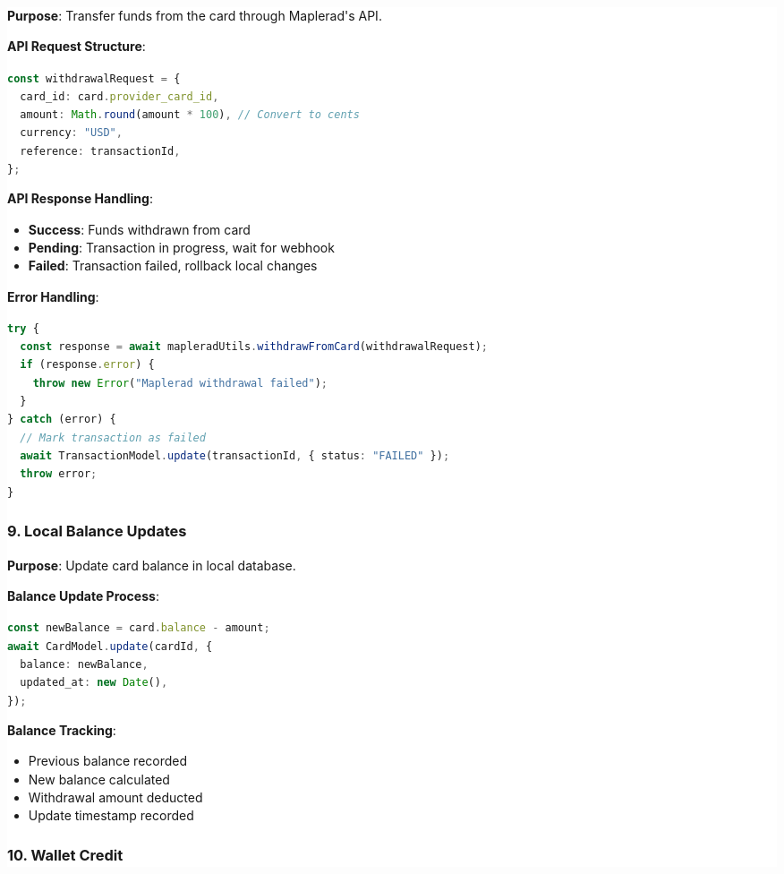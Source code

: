 **Purpose**: Transfer funds from the card through Maplerad's API.

**API Request Structure**:

```typescript
const withdrawalRequest = {
  card_id: card.provider_card_id,
  amount: Math.round(amount * 100), // Convert to cents
  currency: "USD",
  reference: transactionId,
};
```

**API Response Handling**:

- **Success**: Funds withdrawn from card
- **Pending**: Transaction in progress, wait for webhook
- **Failed**: Transaction failed, rollback local changes

**Error Handling**:

```typescript
try {
  const response = await mapleradUtils.withdrawFromCard(withdrawalRequest);
  if (response.error) {
    throw new Error("Maplerad withdrawal failed");
  }
} catch (error) {
  // Mark transaction as failed
  await TransactionModel.update(transactionId, { status: "FAILED" });
  throw error;
}
```

### 9. Local Balance Updates

**Purpose**: Update card balance in local database.

**Balance Update Process**:

```typescript
const newBalance = card.balance - amount;
await CardModel.update(cardId, {
  balance: newBalance,
  updated_at: new Date(),
});
```

**Balance Tracking**:

- Previous balance recorded
- New balance calculated
- Withdrawal amount deducted
- Update timestamp recorded

### 10. Wallet Credit
